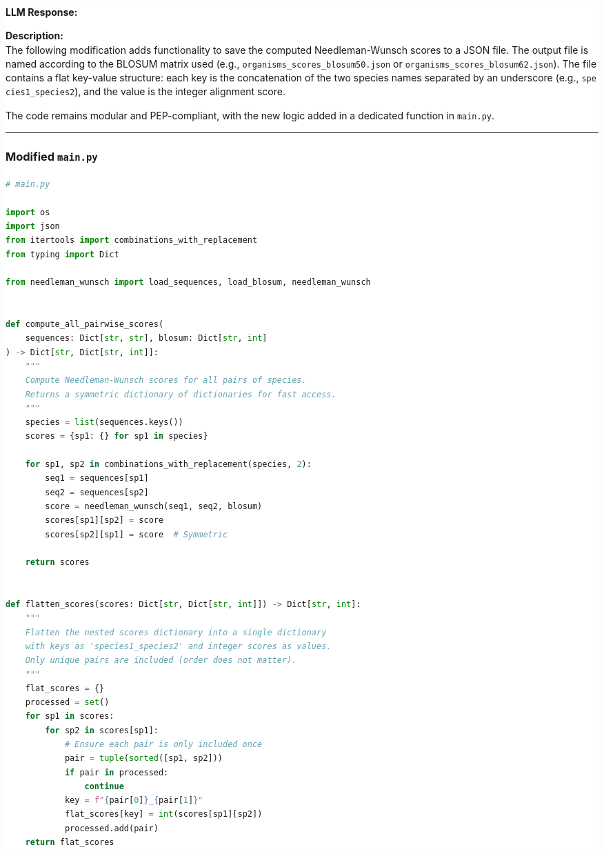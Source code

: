 
**LLM Response:**

**Description:**  
The following modification adds functionality to save the computed Needleman-Wunsch scores to a JSON file. The output file is named according to the BLOSUM matrix used (e.g., `organisms_scores_blosum50.json` or `organisms_scores_blosum62.json`). The file contains a flat key-value structure: each key is the concatenation of the two species names separated by an underscore (e.g., `species1_species2`), and the value is the integer alignment score.

The code remains modular and PEP-compliant, with the new logic added in a dedicated function in `main.py`.

---

### Modified `main.py`

```python
# main.py

import os
import json
from itertools import combinations_with_replacement
from typing import Dict

from needleman_wunsch import load_sequences, load_blosum, needleman_wunsch


def compute_all_pairwise_scores(
    sequences: Dict[str, str], blosum: Dict[str, int]
) -> Dict[str, Dict[str, int]]:
    """
    Compute Needleman-Wunsch scores for all pairs of species.
    Returns a symmetric dictionary of dictionaries for fast access.
    """
    species = list(sequences.keys())
    scores = {sp1: {} for sp1 in species}

    for sp1, sp2 in combinations_with_replacement(species, 2):
        seq1 = sequences[sp1]
        seq2 = sequences[sp2]
        score = needleman_wunsch(seq1, seq2, blosum)
        scores[sp1][sp2] = score
        scores[sp2][sp1] = score  # Symmetric

    return scores


def flatten_scores(scores: Dict[str, Dict[str, int]]) -> Dict[str, int]:
    """
    Flatten the nested scores dictionary into a single dictionary
    with keys as 'species1_species2' and integer scores as values.
    Only unique pairs are included (order does not matter).
    """
    flat_scores = {}
    processed = set()
    for sp1 in scores:
        for sp2 in scores[sp1]:
            # Ensure each pair is only included once
            pair = tuple(sorted([sp1, sp2]))
            if pair in processed:
                continue
            key = f"{pair[0]}_{pair[1]}"
            flat_scores[key] = int(scores[sp1][sp2])
            processed.add(pair)
    return flat_scores
```